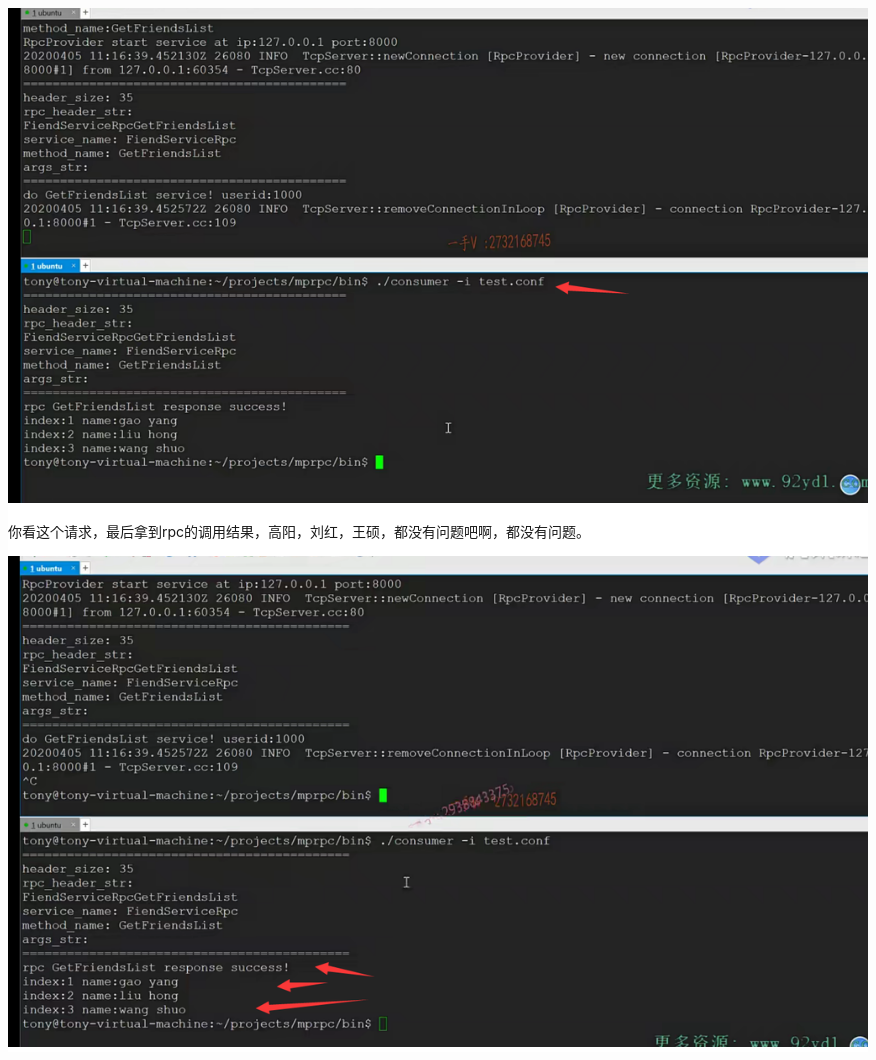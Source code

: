 ![image-20230807185453414](image/image-20230807185453414.png)



你看这个请求，最后拿到rpc的调用结果，高阳，刘红，王硕，都没有问题吧啊，都没有问题。

![image-20230807185516976](image/image-20230807185516976.png)
